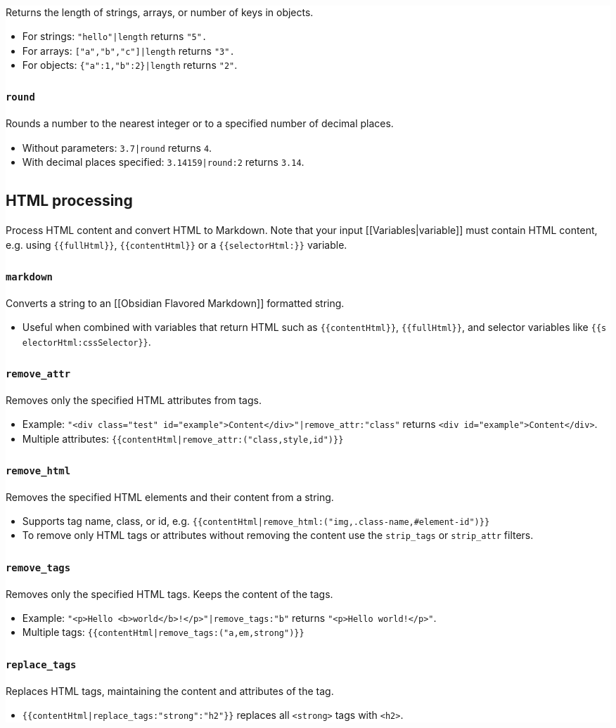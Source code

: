 Returns the length of strings, arrays, or number of keys in objects.

- For strings: `"hello"|length` returns `"5".`
- For arrays: `["a","b","c"]|length` returns `"3".`
- For objects: `{"a":1,"b":2}|length` returns `"2"`.

### `round`

Rounds a number to the nearest integer or to a specified number of decimal places.

- Without parameters: `3.7|round` returns `4`.
- With decimal places specified: `3.14159|round:2` returns `3.14`.

## HTML processing

Process HTML content and convert HTML to Markdown. Note that your input [[Variables|variable]] must contain HTML content, e.g. using `{{fullHtml}}`, `{{contentHtml}}` or a `{{selectorHtml:}}` variable.

### `markdown` 

Converts a string to an [[Obsidian Flavored Markdown]] formatted string.

- Useful when combined with variables that return HTML such as `{{contentHtml}}`, `{{fullHtml}}`, and selector variables like `{{selectorHtml:cssSelector}}`.

### `remove_attr` 

Removes only the specified HTML attributes from tags.

- Example: `"<div class="test" id="example">Content</div>"|remove_attr:"class"` returns `<div id="example">Content</div>`.
- Multiple attributes: `{{contentHtml|remove_attr:("class,style,id")}}`

### `remove_html`

Removes the specified HTML elements and their content from a string.

- Supports tag name, class, or id, e.g. `{{contentHtml|remove_html:("img,.class-name,#element-id")}}`
- To remove only HTML tags or attributes without removing the content use the `strip_tags` or `strip_attr` filters.

### `remove_tags` 

Removes only the specified HTML tags. Keeps the content of the tags.

- Example: `"<p>Hello <b>world</b>!</p>"|remove_tags:"b"` returns `"<p>Hello world!</p>"`.
- Multiple tags: `{{contentHtml|remove_tags:("a,em,strong")}}`

### `replace_tags`

Replaces HTML tags, maintaining the content and attributes of the tag.

- `{{contentHtml|replace_tags:"strong":"h2"}}` replaces all `<strong>` tags with `<h2>`.
